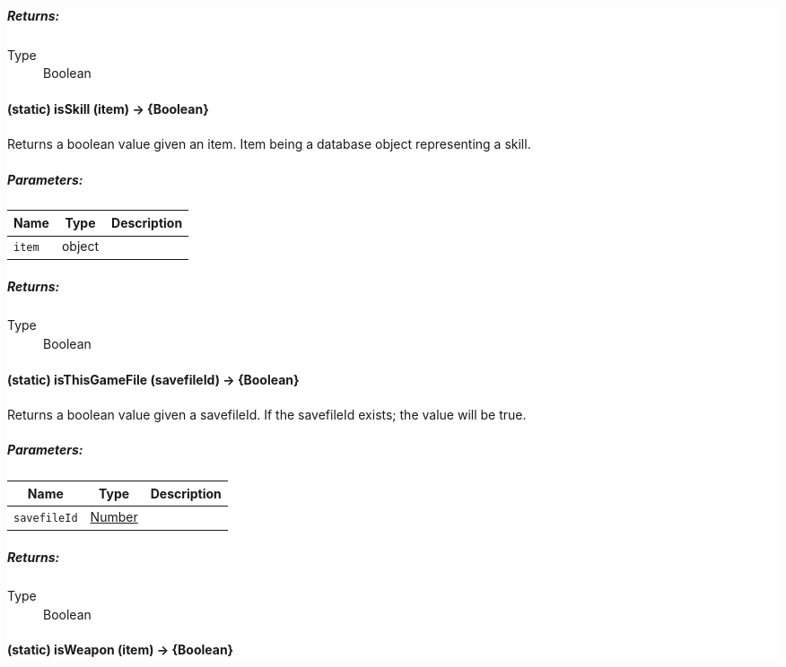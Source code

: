 ##### Returns:

<dl>
                <dt> Type </dt>
                <dd>
                    <span>Boolean</span>
                </dd>
            </dl>

#### (static) isSkill (item) → {Boolean}

Returns a boolean value given an item. Item being a database object representing a skill.

##### Parameters:

| Name | Type | Description |
| --- | --- | --- |
| `item` | object |  |

<dl>
</dl>

##### Returns:

<dl>
                <dt> Type </dt>
                <dd>
                    <span>Boolean</span>
                </dd>
            </dl>

#### (static) isThisGameFile (savefileId) → {Boolean}

Returns a boolean value given a savefileId. If the savefileId exists; the value will be true.

##### Parameters:

| Name | Type | Description |
| --- | --- | --- |
| `savefileId` | [Number](http://tonbi.jp/Game/RPGMakerMV/Number.html) |  |

<dl>
</dl>

##### Returns:

<dl>
                <dt> Type </dt>
                <dd>
                    <span>Boolean</span>
                </dd>
            </dl>

#### (static) isWeapon (item) → {Boolean}
